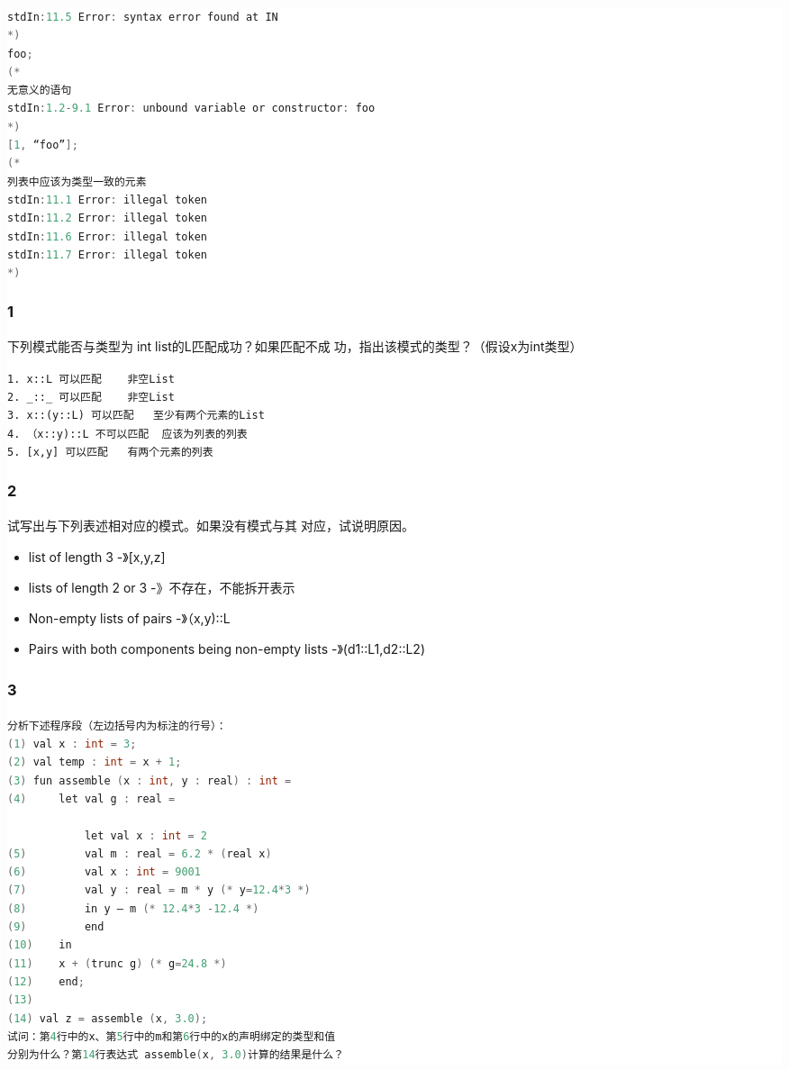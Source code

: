 ```c
stdIn:11.5 Error: syntax error found at IN
*)
foo;
(*
无意义的语句
stdIn:1.2-9.1 Error: unbound variable or constructor: foo
*)
[1, “foo”];
(*
列表中应该为类型一致的元素
stdIn:11.1 Error: illegal token
stdIn:11.2 Error: illegal token
stdIn:11.6 Error: illegal token
stdIn:11.7 Error: illegal token
*)

```

### 1

下列模式能否与类型为 int list的L匹配成功？如果匹配不成 功，指出该模式的类型？（假设x为int类型）

```
1. x::L	可以匹配	非空List
2. _::_	可以匹配	非空List
3. x::(y::L) 可以匹配	至少有两个元素的List
4. （x::y)::L 不可以匹配	应该为列表的列表
5. [x,y] 可以匹配	有两个元素的列表
```

### 2

试写出与下列表述相对应的模式。如果没有模式与其 对应，试说明原因。 

- list of length 3  -》[x,y,z]

- lists of length 2 or 3  -》不存在，不能拆开表示

- Non-empty lists of pairs  -》（x,y)::L

- Pairs with both components being non-empty lists  -》(d1::L1,d2::L2)

### 3



```c
分析下述程序段（左边括号内为标注的行号）：
(1) val x : int = 3;
(2) val temp : int = x + 1;
(3) fun assemble (x : int, y : real) : int =
(4) 	let val g : real = 
    
    		let val x : int = 2
(5) 		val m : real = 6.2 * (real x)
(6) 		val x : int = 9001
(7) 		val y : real = m * y (* y=12.4*3 *)
(8) 		in y – m (* 12.4*3 -12.4 *)
(9) 		end
(10)	in
(11) 	x + (trunc g) (* g=24.8 *)
(12) 	end;
(13)
(14) val z = assemble (x, 3.0);
试问：第4行中的x、第5行中的m和第6行中的x的声明绑定的类型和值
分别为什么？第14行表达式 assemble(x, 3.0)计算的结果是什么？
```
